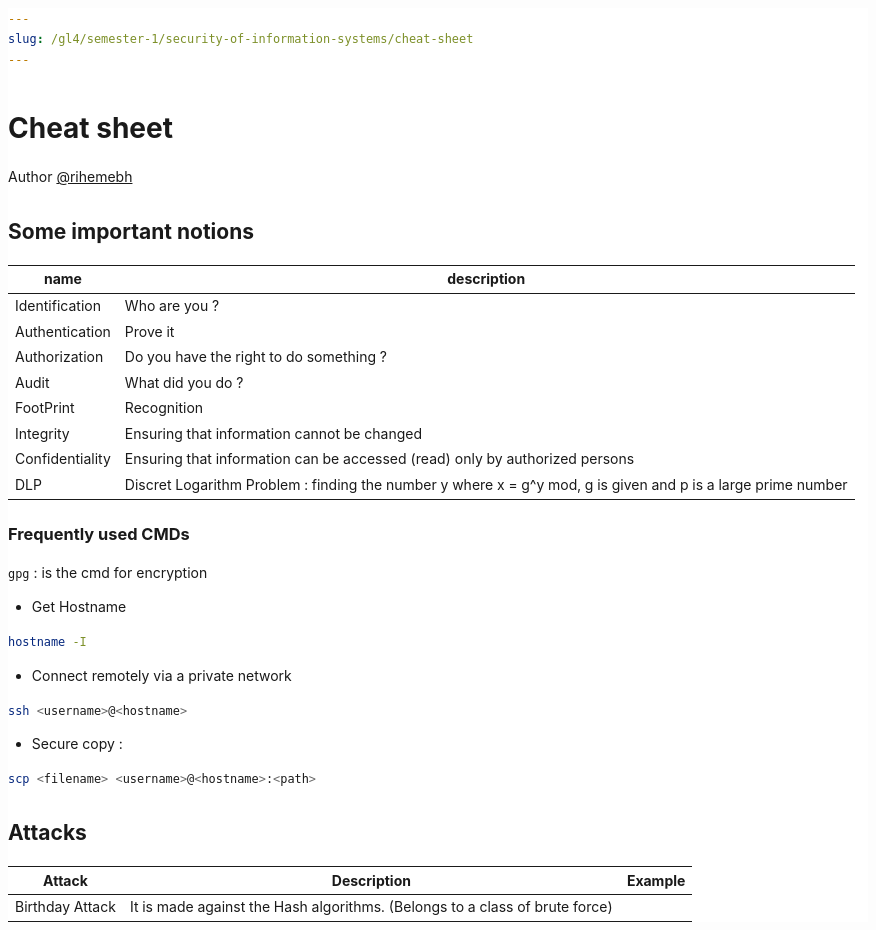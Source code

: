 ```yaml
---
slug: /gl4/semester-1/security-of-information-systems/cheat-sheet
---
```


# Cheat sheet

Author [@rihemebh](https://github.com/rihemebh)

## Some important notions

| name            | description                                                                                                  |
| --------------- | ------------------------------------------------------------------------------------------------------------ |
| Identification  | Who are you ?                                                                                                |
| Authentication  | Prove it                                                                                                     |
| Authorization   | Do you have the right to do something ?                                                                      |
| Audit           | What did you do ?                                                                                            |
| FootPrint       | Recognition                                                                                                  |
| Integrity       | Ensuring that information cannot be changed                                                                  |
| Confidentiality | Ensuring that information can be accessed (read) only by authorized persons                                  |
| DLP             | Discret Logarithm Problem : finding the number y where x = g^y mod, g is given and p is a large prime number |

### Frequently used CMDs

`gpg` : is the cmd for encryption

- Get Hostname

```bash
hostname -I
```

- Connect remotely via a private network

```bash
ssh <username>@<hostname>
```

- Secure copy :

```bash
scp <filename> <username>@<hostname>:<path>
```

## Attacks

| Attack          | Description                                                                 | Example |
| --------------- | --------------------------------------------------------------------------- | ------- |
| Birthday Attack | It is made against the Hash algorithms. (Belongs to a class of brute force) |
